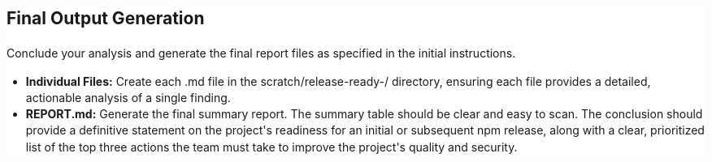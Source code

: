 ## **Final Output Generation**

Conclude your analysis and generate the final report files as specified in the initial instructions.

- **Individual Files:** Create each .md file in the scratch/release-ready-/ directory, ensuring each file provides a detailed, actionable analysis of a single finding.
- **REPORT.md:** Generate the final summary report. The summary table should be clear and easy to scan. The conclusion should provide a definitive statement on the project's readiness for an initial or subsequent npm release, along with a clear, prioritized list of the top three actions the team must take to improve the project's quality and security.
